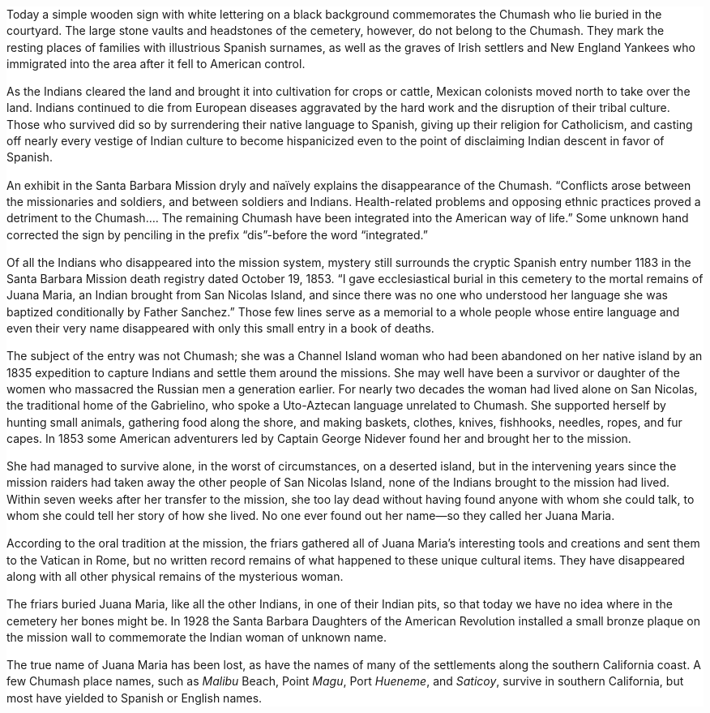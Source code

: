 Today a simple wooden sign with white lettering on a black background commemorates the Chumash who lie buried in the courtyard. The large stone vaults and headstones of the cemetery, however, do not belong to the Chumash. They mark the resting places of families with illustrious Spanish surnames, as well as the graves of Irish settlers and New England Yankees who immigrated into the area after it fell to American control.

As the Indians cleared the land and brought it into cultivation for crops or cattle, Mexican colonists moved north to take over the land. Indians continued to die from European diseases aggravated by the hard work and the disruption of their tribal culture. Those who survived did so by surrendering their native language to Spanish, giving up their religion for Catholicism, and casting off nearly every vestige of Indian culture to become hispanicized even to the point of disclaiming Indian descent in favor of Spanish.

An exhibit in the Santa Barbara Mission dryly and naïvely explains the disappearance of the Chumash. “Conflicts arose between the missionaries and soldiers, and between soldiers and Indians. Health-related problems and opposing ethnic practices proved a detriment to the Chumash…. The remaining Chumash have been integrated into the American way of life.” Some unknown hand corrected the sign by penciling in the prefix “dis”-before the word “integrated.”

Of all the Indians who disappeared into the mission system, mystery still surrounds the cryptic Spanish entry number 1183 in the Santa Barbara Mission death registry dated October 19, 1853. “I gave ecclesiastical burial in this cemetery to the mortal remains of Juana Maria, an Indian brought from San Nicolas Island, and since there was no one who understood her language she was baptized conditionally by Father Sanchez.” Those few lines serve as a memorial to a whole people whose entire language and even their very name disappeared with only this small entry in a book of deaths.

The subject of the entry was not Chumash; she was a Channel Island woman who had been abandoned on her native island by an 1835 expedition to capture Indians and settle them around the missions. She may well have been a survivor or daughter of the women who massacred the Russian men a generation earlier. For nearly two decades the woman had lived alone on San Nicolas, the traditional home of the Gabrielino, who spoke a Uto-Aztecan language unrelated to Chumash. She supported herself by hunting small animals, gathering food along the shore, and making baskets, clothes, knives, fishhooks, needles, ropes, and fur capes. In 1853 some American adventurers led by Captain George Nidever found her and brought her to the mission.

She had managed to survive alone, in the worst of circumstances, on a deserted island, but in the intervening years since the mission raiders had taken away the other people of San Nicolas Island, none of the Indians brought to the mission had lived. Within seven weeks after her transfer to the mission, she too lay dead without having found anyone with whom she could talk, to whom she could tell her story of how she lived. No one ever found out her name—so they called her Juana Maria.

According to the oral tradition at the mission, the friars gathered all of Juana Maria’s interesting tools and creations and sent them to the Vatican in Rome, but no written record remains of what happened to these unique cultural items. They have disappeared along with all other physical remains of the mysterious woman.

The friars buried Juana Maria, like all the other Indians, in one of their Indian pits, so that today we have no idea where in the cemetery her bones might be. In 1928 the Santa Barbara Daughters of the American Revolution installed a small bronze plaque on the mission wall to commemorate the Indian woman of unknown name.

The true name of Juana Maria has been lost, as have the names of many of the settlements along the southern California coast. A few Chumash place names, such as *Malibu* Beach, Point *Magu*, Port *Hueneme*, and *Saticoy*, survive in southern California, but most have yielded to Spanish or English names.
